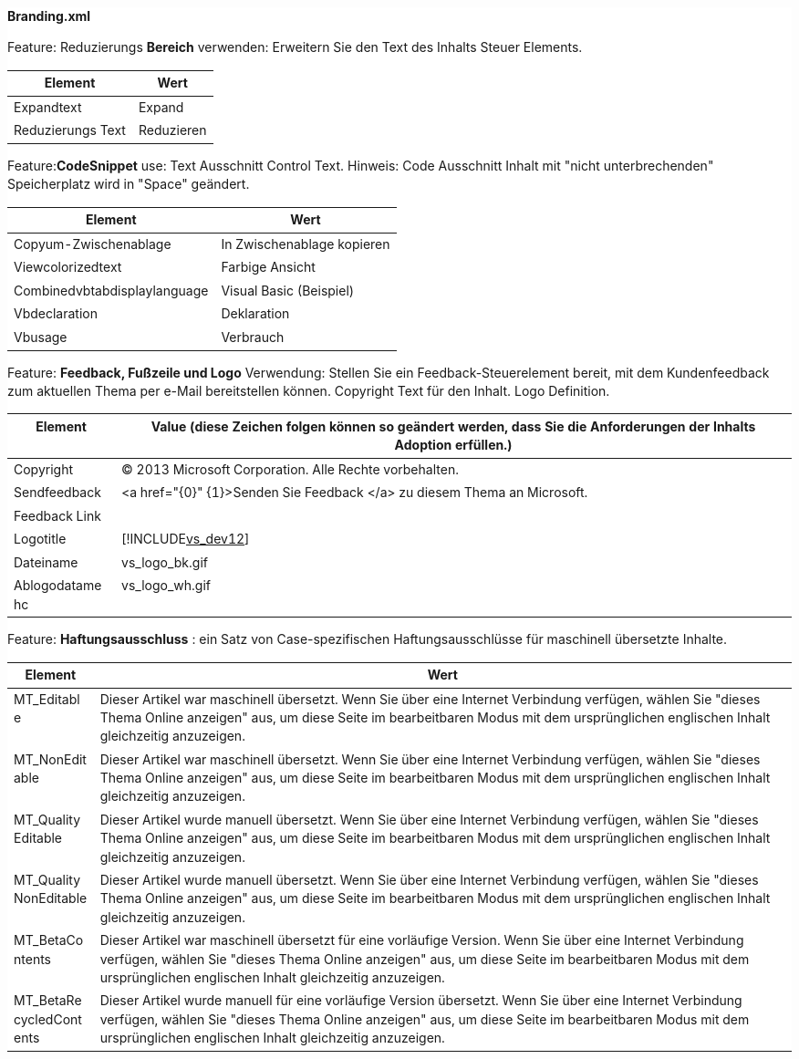   **Branding.xml**

Feature: Reduzierungs **Bereich** verwenden: Erweitern Sie den Text des Inhalts Steuer Elements.

|**Element**|**Wert**|
|-|-|
|Expandtext|Expand|
|Reduzierungs Text|Reduzieren|

Feature:**CodeSnippet** use: Text Ausschnitt Control Text.  Hinweis: Code Ausschnitt Inhalt mit "nicht unterbrechenden" Speicherplatz wird in "Space" geändert.

|**Element**|**Wert**|
|-|-|
|Copyum-Zwischenablage|In Zwischenablage kopieren|
|Viewcolorizedtext|Farbige Ansicht|
|Combinedvbtabdisplaylanguage|Visual Basic (Beispiel)|
|Vbdeclaration|Deklaration|
|Vbusage|Verbrauch|

Feature: **Feedback, Fußzeile und Logo** Verwendung: Stellen Sie ein Feedback-Steuerelement bereit, mit dem Kundenfeedback zum aktuellen Thema per e-Mail bereitstellen können.  Copyright Text für den Inhalt.  Logo Definition.

|**Element**|**Value (diese Zeichen folgen können so geändert werden, dass Sie die Anforderungen der Inhalts Adoption erfüllen.)**|
|-|-|
|Copyright|© 2013 Microsoft Corporation. Alle Rechte vorbehalten.|
|Sendfeedback|\<a href="{0}" {1}>Senden Sie Feedback \</a> zu diesem Thema an Microsoft.|
|Feedback Link||
|Logotitle|[!INCLUDE[vs_dev12](../../includes/vs-dev12-md.md)]|
|Dateiname|vs_logo_bk.gif|
|Ablogodatamehc|vs_logo_wh.gif|

Feature: **Haftungsausschluss** : ein Satz von Case-spezifischen Haftungsausschlüsse für maschinell übersetzte Inhalte.

|**Element**|**Wert**|
|-|-|
|MT_Editable|Dieser Artikel war maschinell übersetzt. Wenn Sie über eine Internet Verbindung verfügen, wählen Sie "dieses Thema Online anzeigen" aus, um diese Seite im bearbeitbaren Modus mit dem ursprünglichen englischen Inhalt gleichzeitig anzuzeigen.|
|MT_NonEditable|Dieser Artikel war maschinell übersetzt. Wenn Sie über eine Internet Verbindung verfügen, wählen Sie "dieses Thema Online anzeigen" aus, um diese Seite im bearbeitbaren Modus mit dem ursprünglichen englischen Inhalt gleichzeitig anzuzeigen.|
|MT_QualityEditable|Dieser Artikel wurde manuell übersetzt. Wenn Sie über eine Internet Verbindung verfügen, wählen Sie "dieses Thema Online anzeigen" aus, um diese Seite im bearbeitbaren Modus mit dem ursprünglichen englischen Inhalt gleichzeitig anzuzeigen.|
|MT_QualityNonEditable|Dieser Artikel wurde manuell übersetzt. Wenn Sie über eine Internet Verbindung verfügen, wählen Sie "dieses Thema Online anzeigen" aus, um diese Seite im bearbeitbaren Modus mit dem ursprünglichen englischen Inhalt gleichzeitig anzuzeigen.|
|MT_BetaContents|Dieser Artikel war maschinell übersetzt für eine vorläufige Version. Wenn Sie über eine Internet Verbindung verfügen, wählen Sie "dieses Thema Online anzeigen" aus, um diese Seite im bearbeitbaren Modus mit dem ursprünglichen englischen Inhalt gleichzeitig anzuzeigen.|
|MT_BetaRecycledContents|Dieser Artikel wurde manuell für eine vorläufige Version übersetzt. Wenn Sie über eine Internet Verbindung verfügen, wählen Sie "dieses Thema Online anzeigen" aus, um diese Seite im bearbeitbaren Modus mit dem ursprünglichen englischen Inhalt gleichzeitig anzuzeigen.|

